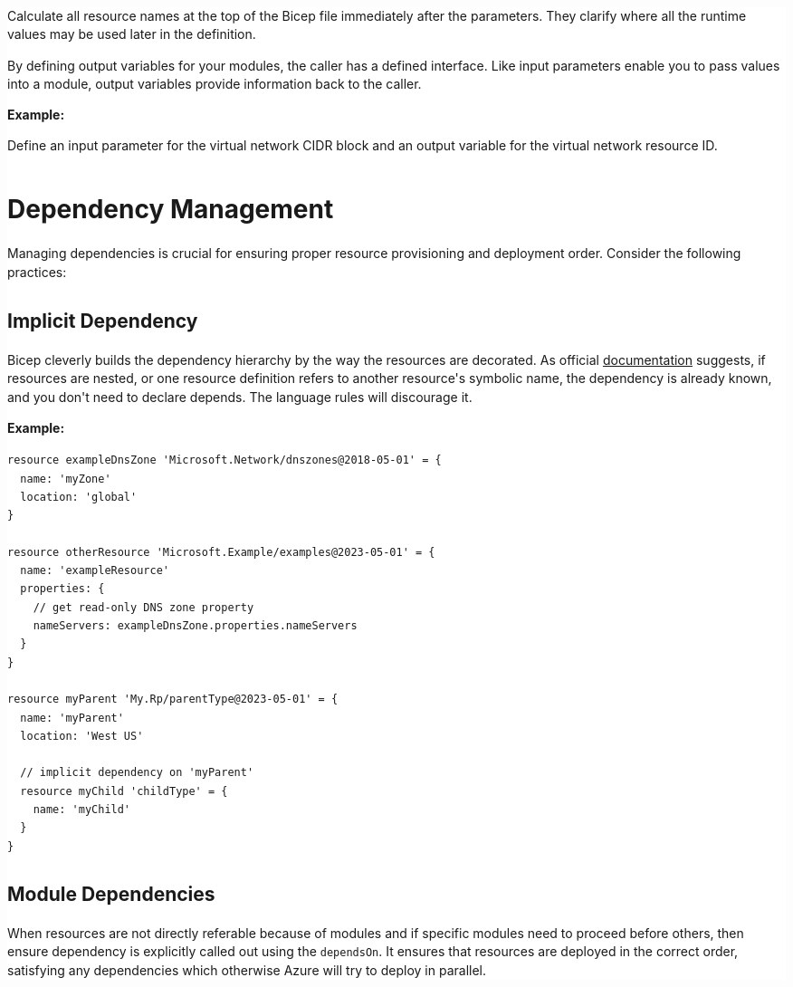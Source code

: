 Calculate all resource names at the top of the Bicep file immediately after the parameters. They clarify where all the runtime values may be used later in the definition.


By defining output variables for your modules, the caller has a defined interface. Like input parameters enable you to pass values into a module, output variables provide information back to the caller.

**Example:**

Define an input parameter for the virtual network CIDR block and an output variable for the virtual network resource ID.

# Dependency Management
Managing dependencies is crucial for ensuring proper resource provisioning and deployment order. Consider the following practices:

## Implicit Dependency
Bicep cleverly builds the dependency hierarchy by the way the resources are decorated. As official [documentation](https://learn.microsoft.com/en-us/azure/azure-resource-manager/bicep/resource-dependencies#implicit-dependency) suggests, if resources are nested, or one resource definition refers to another resource's symbolic name, the dependency is already known, and you don't need to declare depends. The language rules will discourage it.

**Example:**
```bicep
resource exampleDnsZone 'Microsoft.Network/dnszones@2018-05-01' = {
  name: 'myZone'
  location: 'global'
}

resource otherResource 'Microsoft.Example/examples@2023-05-01' = {
  name: 'exampleResource'
  properties: {
    // get read-only DNS zone property
    nameServers: exampleDnsZone.properties.nameServers
  }
}

resource myParent 'My.Rp/parentType@2023-05-01' = {
  name: 'myParent'
  location: 'West US'

  // implicit dependency on 'myParent'
  resource myChild 'childType' = {
    name: 'myChild'
  }
}
```

## Module Dependencies
When resources are not directly referable because of modules and if specific modules need to proceed before others, then ensure dependency is explicitly called out using the `dependsOn`. It ensures that resources are deployed in the correct order, satisfying any dependencies which otherwise Azure will try to deploy in parallel.
